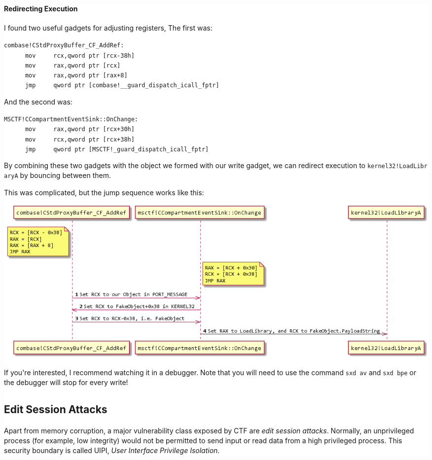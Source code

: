 #### Redirecting Execution

I found two useful gadgets for adjusting registers, The first was:

```
combase!CStdProxyBuffer_CF_AddRef:
      mov     rcx,qword ptr [rcx-38h]
      mov     rax,qword ptr [rcx]    
      mov     rax,qword ptr [rax+8]  
      jmp     qword ptr [combase!__guard_dispatch_icall_fptr]
```

And the second was:

```
MSCTF!CCompartmentEventSink::OnChange:
      mov     rax,qword ptr [rcx+30h]
      mov     rcx,qword ptr [rcx+38h]
      jmp     qword ptr [MSCTF!_guard_dispatch_icall_fptr]
```

By combining these two gadgets with the object we formed with our write gadget,
we can redirect execution to `kernel32!LoadLibraryA` by bouncing between them.

This was complicated, but the jump sequence works like this:

![Exploit Chain Sequence](docs/exploit-chain-sequence.png)

If you're interested, I recommend watching it in a debugger. Note that you will
need to use the command `sxd av` and `sxd bpe` or the debugger will stop for
every write!

## Edit Session Attacks

Apart from memory corruption, a major vulnerability class exposed by CTF are
*edit session attacks*. Normally, an unprivileged process (for example, low
integrity) would not be permitted to send input or read data from a high
privileged process. This security boundary is called UIPI, *User Interface
Privilege Isolation*.

